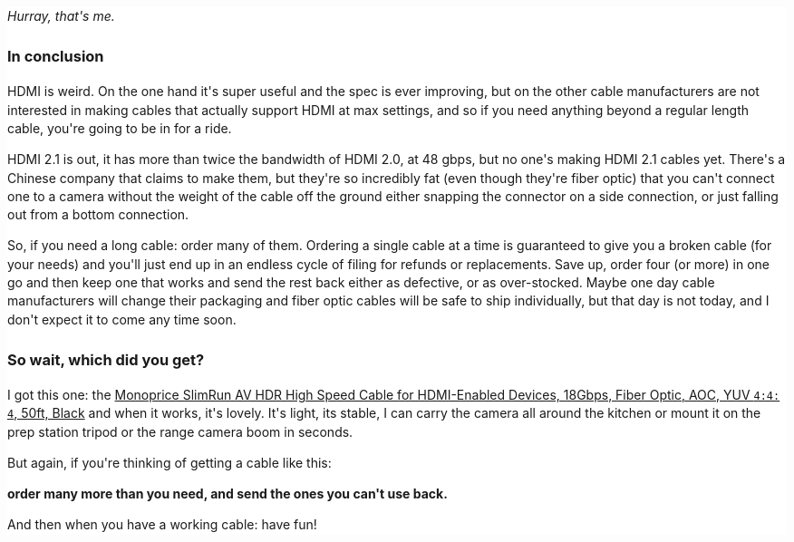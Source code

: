 *Hurray, that's me.*

### In conclusion

HDMI is weird. On the one hand it's super useful and the spec is ever improving, but on the other cable manufacturers are not interested in making cables that actually support HDMI at max settings, and so if you need anything beyond a regular length cable, you're going to be in for a ride. 

HDMI 2.1 is out, it has more than twice the bandwidth of HDMI 2.0, at 48 gbps, but no one's making HDMI 2.1 cables yet. There's a Chinese company that claims to make them, but they're so incredibly fat (even though they're fiber optic) that you can't connect one to a camera without the weight of the cable off the ground either snapping the connector on a side connection, or just falling out from a bottom connection. 

So, if you need a long cable: order many of them. Ordering a single cable at a time is guaranteed to give you a broken cable (for your needs) and you'll just end up in an endless cycle of filing for refunds or replacements. Save up, order four (or more) in one go and then keep one that works and send the rest back either as defective, or as over-stocked. Maybe one day cable manufacturers will change their packaging and fiber optic cables will be safe to ship individually, but that day is not today, and I don't expect it to come any time soon.

### So wait, which did you get?

I got this one: the [Monoprice SlimRun AV HDR High Speed Cable for HDMI-Enabled Devices, 18Gbps, Fiber Optic, AOC, YUV `4:4:4`, 50ft, Black](https://www.amazon.ca/gp/product/B06XS8T2W4) and when it works, it's lovely. It's light, its stable, I can carry the camera all around the kitchen or mount it on the prep station tripod or the range camera boom in seconds. 

But again, if you're thinking of getting a cable like this:

**order many more than you need, and send the ones you can't use back.**

And then when you have a working cable: have fun!